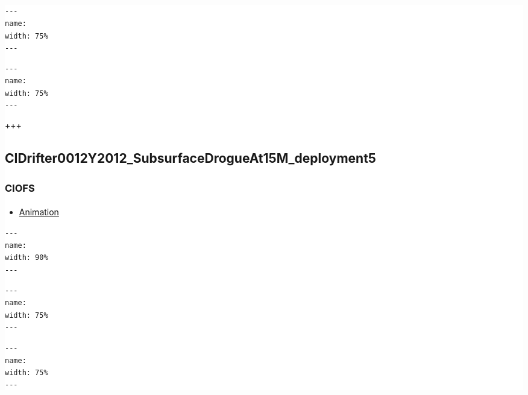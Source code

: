 



```{figure} ../CIOFSFRESH/CIDrifter0012Y2012_SubsurfaceDrogueAt15M_deployment4_ss_qhull.png
---
name: 
width: 75%
---

```



```{figure} ../CIOFSFRESH/CIDrifter0012Y2012_SubsurfaceDrogueAt15M_deployment4_ss_sep.png
---
name: 
width: 75%
---

```


+++

## CIDrifter0012Y2012_SubsurfaceDrogueAt15M_deployment5

### CIOFS

* [Animation](https://files.axds.co/ciofs_fresh/particle_animations/CIOFS/CIDrifter0012Y2012_SubsurfaceDrogueAt15M_deployment5.mp4)



```{figure} ../CIOFS/CIDrifter0012Y2012_SubsurfaceDrogueAt15M_deployment5.png
---
name: 
width: 90%
---

```





```{figure} ../CIOFS/CIDrifter0012Y2012_SubsurfaceDrogueAt15M_deployment5_ss_qhull.png
---
name: 
width: 75%
---

```



```{figure} ../CIOFS/CIDrifter0012Y2012_SubsurfaceDrogueAt15M_deployment5_ss_sep.png
---
name: 
width: 75%
---

```
